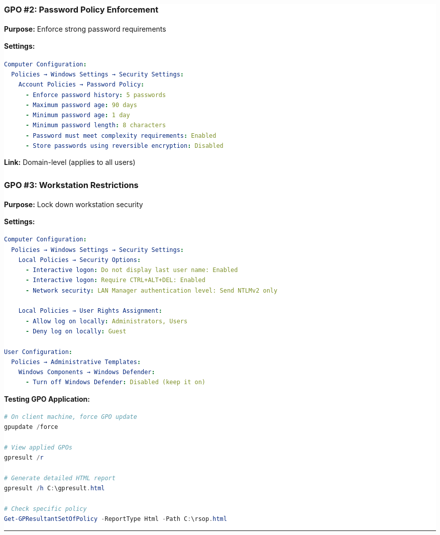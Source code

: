 ### **GPO #2: Password Policy Enforcement**

**Purpose:** Enforce strong password requirements

**Settings:**

```yaml
Computer Configuration:
  Policies → Windows Settings → Security Settings:
    Account Policies → Password Policy:
      - Enforce password history: 5 passwords
      - Maximum password age: 90 days
      - Minimum password age: 1 day
      - Minimum password length: 8 characters
      - Password must meet complexity requirements: Enabled
      - Store passwords using reversible encryption: Disabled
```

**Link:** Domain-level (applies to all users)

### **GPO #3: Workstation Restrictions**

**Purpose:** Lock down workstation security

**Settings:**

```yaml
Computer Configuration:
  Policies → Windows Settings → Security Settings:
    Local Policies → Security Options:
      - Interactive logon: Do not display last user name: Enabled
      - Interactive logon: Require CTRL+ALT+DEL: Enabled
      - Network security: LAN Manager authentication level: Send NTLMv2 only
      
    Local Policies → User Rights Assignment:
      - Allow log on locally: Administrators, Users
      - Deny log on locally: Guest
      
User Configuration:
  Policies → Administrative Templates:
    Windows Components → Windows Defender:
      - Turn off Windows Defender: Disabled (keep it on)
```

**Testing GPO Application:**

```powershell
# On client machine, force GPO update
gpupdate /force

# View applied GPOs
gpresult /r

# Generate detailed HTML report
gpresult /h C:\gpresult.html

# Check specific policy
Get-GPResultantSetOfPolicy -ReportType Html -Path C:\rsop.html
```

---